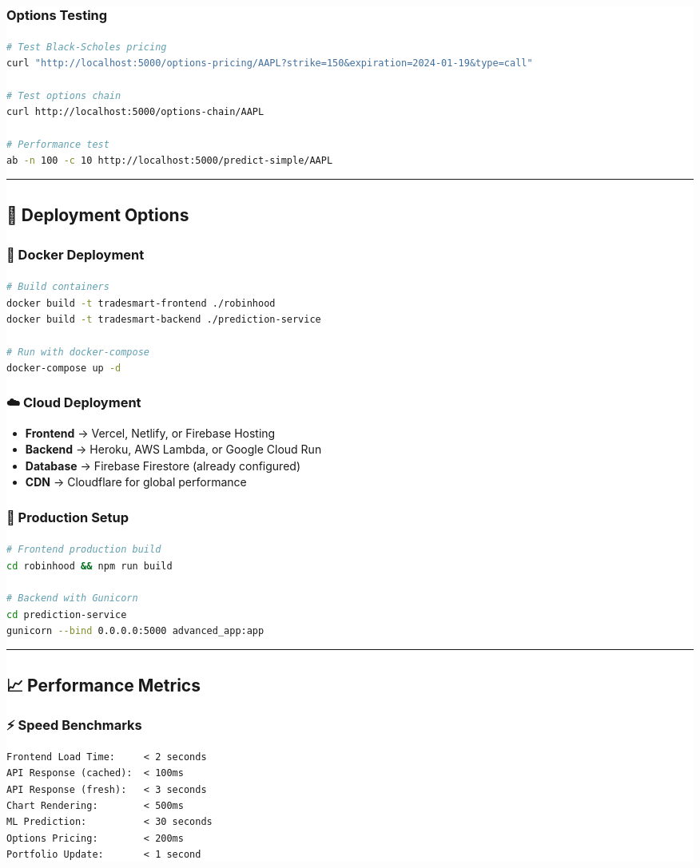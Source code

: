 ### **Options Testing**
```bash
# Test Black-Scholes pricing
curl "http://localhost:5000/options-pricing/AAPL?strike=150&expiration=2024-01-19&type=call"

# Test options chain
curl http://localhost:5000/options-chain/AAPL

# Performance test
ab -n 100 -c 10 http://localhost:5000/predict-simple/AAPL
```

---

## 🚢 **Deployment Options**

### **🐳 Docker Deployment**
```bash
# Build containers
docker build -t tradesmart-frontend ./robinhood
docker build -t tradesmart-backend ./prediction-service

# Run with docker-compose
docker-compose up -d
```

### **☁️ Cloud Deployment**
- **Frontend** → Vercel, Netlify, or Firebase Hosting
- **Backend** → Heroku, AWS Lambda, or Google Cloud Run
- **Database** → Firebase Firestore (already configured)
- **CDN** → Cloudflare for global performance

### **🔧 Production Setup**
```bash
# Frontend production build
cd robinhood && npm run build

# Backend with Gunicorn
cd prediction-service
gunicorn --bind 0.0.0.0:5000 advanced_app:app
```

---

## 📈 **Performance Metrics**

### **⚡ Speed Benchmarks**
```
Frontend Load Time:     < 2 seconds
API Response (cached):  < 100ms  
API Response (fresh):   < 3 seconds
Chart Rendering:        < 500ms
ML Prediction:          < 30 seconds
Options Pricing:        < 200ms
Portfolio Update:       < 1 second
```
